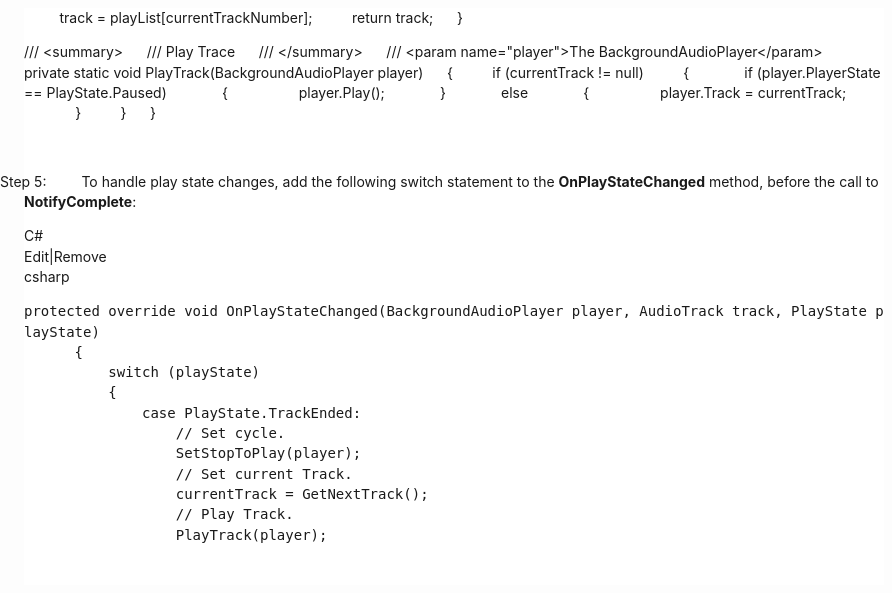 
&nbsp;&nbsp;&nbsp;&nbsp;&nbsp;&nbsp;&nbsp;&nbsp; track = playList[currentTrackNumber];
&nbsp;&nbsp;&nbsp;&nbsp;&nbsp;&nbsp;&nbsp;&nbsp; return track;
&nbsp;&nbsp;&nbsp;&nbsp; }


 /// &lt;summary&gt;
&nbsp;&nbsp;&nbsp;&nbsp; /// Play Trace
&nbsp;&nbsp;&nbsp;&nbsp; /// &lt;/summary&gt;
&nbsp;&nbsp;&nbsp;&nbsp; /// &lt;param name=&quot;player&quot;&gt;The BackgroundAudioPlayer&lt;/param&gt;
&nbsp;&nbsp;&nbsp;&nbsp; private static void PlayTrack(BackgroundAudioPlayer player)
&nbsp;&nbsp;&nbsp;&nbsp; {
&nbsp;&nbsp;&nbsp;&nbsp;&nbsp;&nbsp;&nbsp;&nbsp; if (currentTrack != null)
&nbsp;&nbsp;&nbsp;&nbsp;&nbsp;&nbsp;&nbsp;&nbsp; {
&nbsp;&nbsp;&nbsp;&nbsp;&nbsp;&nbsp;&nbsp;&nbsp;&nbsp;&nbsp;&nbsp;&nbsp; if (player.PlayerState == PlayState.Paused)
&nbsp;&nbsp;&nbsp;&nbsp;&nbsp;&nbsp;&nbsp;&nbsp;&nbsp;&nbsp;&nbsp;&nbsp; {
&nbsp;&nbsp;&nbsp;&nbsp;&nbsp;&nbsp;&nbsp;&nbsp;&nbsp;&nbsp;&nbsp;&nbsp;&nbsp;&nbsp;&nbsp;&nbsp; player.Play();
&nbsp;&nbsp;&nbsp;&nbsp;&nbsp;&nbsp;&nbsp;&nbsp;&nbsp;&nbsp;&nbsp;&nbsp; }
&nbsp;&nbsp;&nbsp;&nbsp;&nbsp;&nbsp;&nbsp;&nbsp;&nbsp;&nbsp;&nbsp;&nbsp; else
&nbsp;&nbsp;&nbsp;&nbsp;&nbsp; &nbsp;&nbsp;&nbsp;&nbsp;&nbsp;&nbsp;&nbsp;{
&nbsp;&nbsp;&nbsp;&nbsp;&nbsp;&nbsp;&nbsp;&nbsp;&nbsp;&nbsp;&nbsp;&nbsp;&nbsp;&nbsp;&nbsp;&nbsp; player.Track = currentTrack;
&nbsp;&nbsp;&nbsp;&nbsp;&nbsp;&nbsp;&nbsp;&nbsp;&nbsp;&nbsp;&nbsp;&nbsp; }
&nbsp;&nbsp;&nbsp;&nbsp;&nbsp;&nbsp;&nbsp;&nbsp; }
&nbsp;&nbsp;&nbsp;&nbsp; }

</pre>
</div>
</div>
<div class="endscriptcode">&nbsp;</div>
<p class="MsoListParagraph" style="text-indent:-.25in"><span style=""><span style="">Step 5:<span style="font:7.0pt &quot;Times New Roman&quot;">&nbsp;&nbsp;&nbsp;&nbsp;&nbsp;&nbsp;&nbsp;&nbsp;&nbsp;&nbsp;&nbsp;&nbsp;&nbsp;&nbsp;
</span></span></span>To handle play state changes, add the following switch statement to the
<b style="">OnPlayStateChanged</b> method, before the call to <b style="">NotifyComplete</b>:</p>
<div class="scriptcode">
<div class="pluginEditHolder" pluginCommand="mceScriptCode">
<div class="title"><span>C#</span></div>
<div class="pluginLinkHolder"><span class="pluginEditHolderLink">Edit</span>|<span class="pluginRemoveHolderLink">Remove</span>
</div>
<span class="hidden">csharp</span>
<pre class="hidden">
protected override void OnPlayStateChanged(BackgroundAudioPlayer player, AudioTrack track, PlayState playState)
&nbsp;&nbsp;&nbsp;&nbsp;&nbsp; {
&nbsp;&nbsp;&nbsp;&nbsp;&nbsp;&nbsp;&nbsp;&nbsp;&nbsp; switch (playState)
&nbsp;&nbsp;&nbsp;&nbsp;&nbsp;&nbsp;&nbsp;&nbsp;&nbsp; {
&nbsp;&nbsp;&nbsp;&nbsp;&nbsp;&nbsp;&nbsp;&nbsp;&nbsp;&nbsp;&nbsp;&nbsp;&nbsp; case PlayState.TrackEnded:
&nbsp;&nbsp;&nbsp;&nbsp;&nbsp;&nbsp;&nbsp;&nbsp;&nbsp;&nbsp;&nbsp;&nbsp;&nbsp;&nbsp;&nbsp;&nbsp;&nbsp; // Set cycle.
&nbsp;&nbsp;&nbsp;&nbsp;&nbsp;&nbsp;&nbsp;&nbsp;&nbsp;&nbsp;&nbsp;&nbsp;&nbsp;&nbsp;&nbsp;&nbsp;&nbsp; SetStopToPlay(player);
&nbsp;&nbsp;&nbsp;&nbsp;&nbsp;&nbsp;&nbsp;&nbsp;&nbsp;&nbsp;&nbsp;&nbsp;&nbsp;&nbsp;&nbsp;&nbsp;&nbsp; // Set current Track.
&nbsp;&nbsp;&nbsp;&nbsp;&nbsp;&nbsp;&nbsp;&nbsp;&nbsp;&nbsp;&nbsp;&nbsp;&nbsp;&nbsp;&nbsp;&nbsp;&nbsp; currentTrack = GetNextTrack();
&nbsp;&nbsp;&nbsp;&nbsp;&nbsp;&nbsp;&nbsp;&nbsp;&nbsp;&nbsp;&nbsp;&nbsp;&nbsp;&nbsp;&nbsp;&nbsp;&nbsp; // Play Track.
&nbsp;&nbsp;&nbsp;&nbsp;&nbsp;&nbsp;&nbsp;&nbsp;&nbsp;&nbsp;&nbsp;&nbsp;&nbsp;&nbsp;&nbsp;&nbsp;&nbsp; PlayTrack(player);
